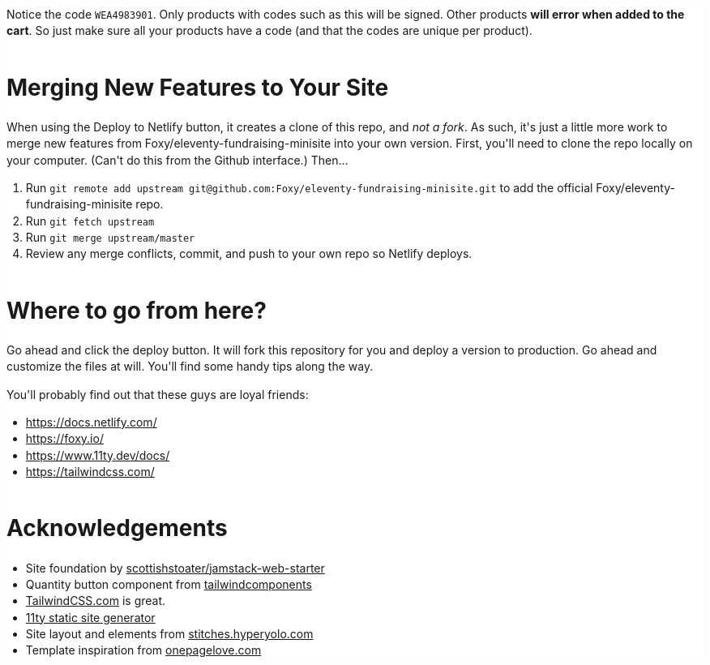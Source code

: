Notice the code `WEA4983901`. Only products with codes such as this will be signed. Other products **will error when added to the cart**. So just make sure all your products have a code (and that the codes are unique per product).

# Merging New Features to Your Site

When using the Deploy to Netlify button, it creates a clone of this repo, and _not a fork_. As such, it's just a little more work to merge new features from Foxy/eleventy-fundraising-minisite into your own version. First, you'll need to clone the repo locally on your computer. (Can't do this from the Github interface.) Then…

1. Run `git remote add upstream git@github.com:Foxy/eleventy-fundraising-minisite.git` to add the official Foxy/eleventy-fundraising-minisite repo.
1. Run `git fetch upstream`
1. Run `git merge upstream/master`
1. Review any merge conflicts, commit, and push to your own repo so Netlify deploys.

# Where to go from here?

Go ahead and click the deploy button. It will fork this repository for you and deploy a version to production. Go ahead and customize the files at will. You'll find some handy tips along the way.

You'll probably find out that these guys are loyal friends:

- https://docs.netlify.com/
- https://foxy.io/
- https://www.11ty.dev/docs/
- https://tailwindcss.com/

# Acknowledgements

- Site foundation by [scottishstoater/jamstack-web-starter](https://github.com/scottishstoater/jamstack-web-starter)
- Quantity button component from [tailwindcomponents](https://tailwindcomponents.com/component/number-input-counter)
- [TailwindCSS.com](https://tailwindcss.com/) is great.
- [11ty static site generator](https://www.11ty.dev/)
- Site layout and elements from [stitches.hyperyolo.com](https://stitches.hyperyolo.com/)
- Template inspiration from [onepagelove.com](https://onepagelove.com/stage)
